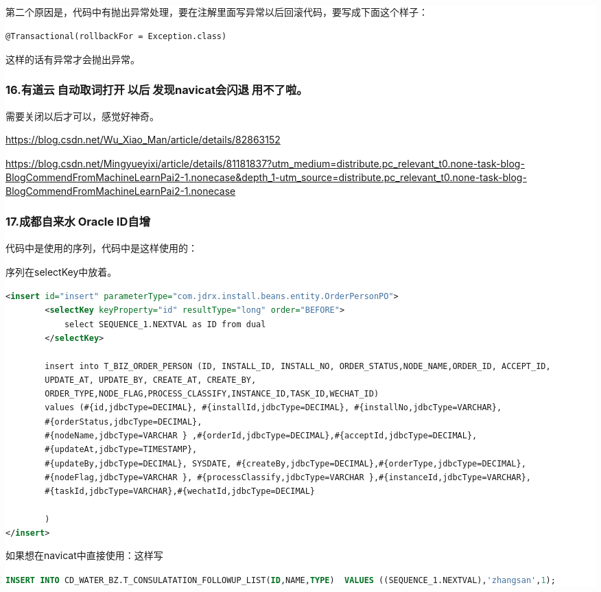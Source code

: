 第二个原因是，代码中有抛出异常处理，要在注解里面写异常以后回滚代码，要写成下面这个样子：

```
@Transactional(rollbackFor = Exception.class)
```

这样的话有异常才会抛出异常。



### 16.有道云 自动取词打开 以后 发现navicat会闪退 用不了啦。

需要关闭以后才可以，感觉好神奇。

https://blog.csdn.net/Wu_Xiao_Man/article/details/82863152

https://blog.csdn.net/Mingyueyixi/article/details/81181837?utm_medium=distribute.pc_relevant_t0.none-task-blog-BlogCommendFromMachineLearnPai2-1.nonecase&depth_1-utm_source=distribute.pc_relevant_t0.none-task-blog-BlogCommendFromMachineLearnPai2-1.nonecase



### 17.成都自来水 Oracle ID自增

代码中是使用的序列，代码中是这样使用的：

序列在selectKey中放着。

```xml
<insert id="insert" parameterType="com.jdrx.install.beans.entity.OrderPersonPO">
        <selectKey keyProperty="id" resultType="long" order="BEFORE">
            select SEQUENCE_1.NEXTVAL as ID from dual
        </selectKey>

        insert into T_BIZ_ORDER_PERSON (ID, INSTALL_ID, INSTALL_NO, ORDER_STATUS,NODE_NAME,ORDER_ID, ACCEPT_ID,
        UPDATE_AT, UPDATE_BY, CREATE_AT, CREATE_BY,
        ORDER_TYPE,NODE_FLAG,PROCESS_CLASSIFY,INSTANCE_ID,TASK_ID,WECHAT_ID)
        values (#{id,jdbcType=DECIMAL}, #{installId,jdbcType=DECIMAL}, #{installNo,jdbcType=VARCHAR},
        #{orderStatus,jdbcType=DECIMAL},
        #{nodeName,jdbcType=VARCHAR } ,#{orderId,jdbcType=DECIMAL},#{acceptId,jdbcType=DECIMAL},
        #{updateAt,jdbcType=TIMESTAMP},
        #{updateBy,jdbcType=DECIMAL}, SYSDATE, #{createBy,jdbcType=DECIMAL},#{orderType,jdbcType=DECIMAL},
        #{nodeFlag,jdbcType=VARCHAR }, #{processClassify,jdbcType=VARCHAR },#{instanceId,jdbcType=VARCHAR},
        #{taskId,jdbcType=VARCHAR},#{wechatId,jdbcType=DECIMAL}

        )
</insert>
```



如果想在navicat中直接使用：这样写

```sql
INSERT INTO CD_WATER_BZ.T_CONSULATATION_FOLLOWUP_LIST(ID,NAME,TYPE)  VALUES ((SEQUENCE_1.NEXTVAL),'zhangsan',1);

```
